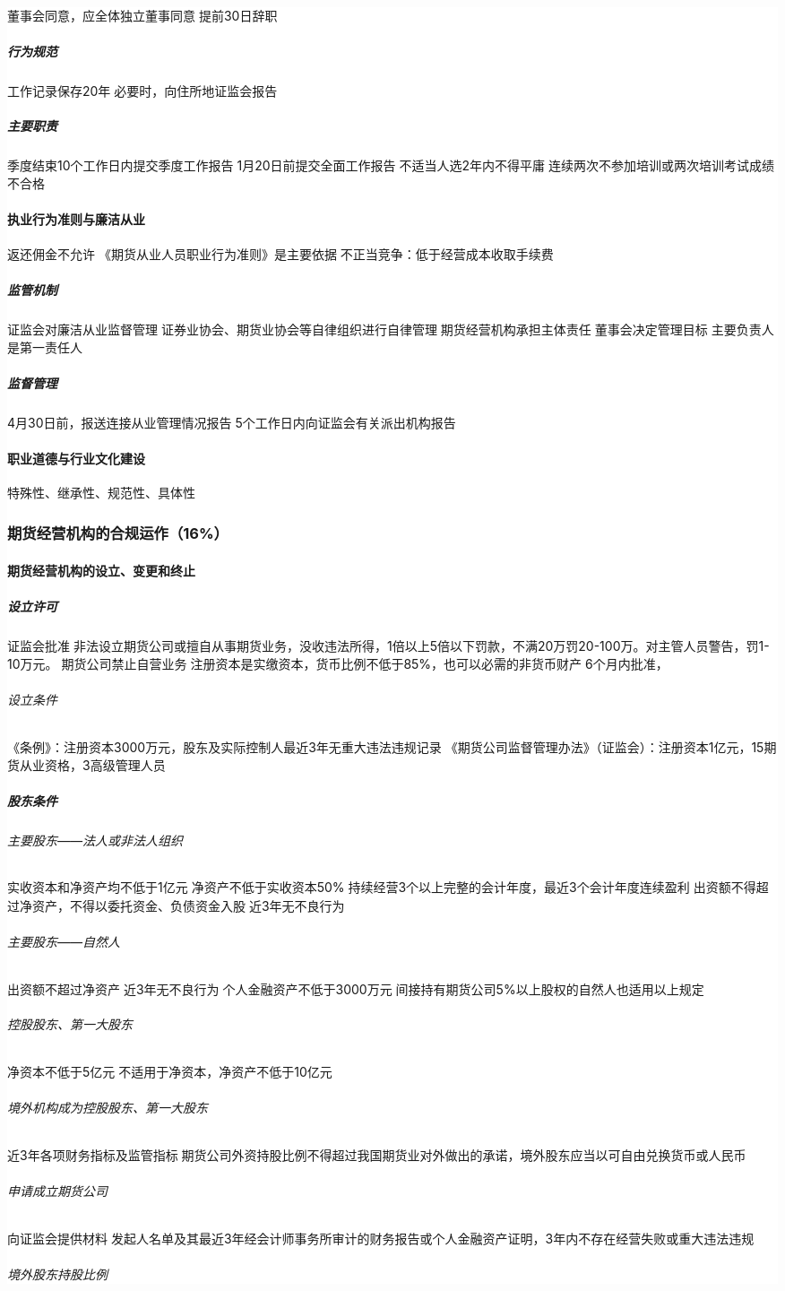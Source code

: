 董事会同意，应全体独立董事同意
提前30日辞职
##### 行为规范
工作记录保存20年
必要时，向住所地证监会报告
##### 主要职责
季度结束10个工作日内提交季度工作报告
1月20日前提交全面工作报告
不适当人选2年内不得平庸
连续两次不参加培训或两次培训考试成绩不合格
#### 执业行为准则与廉洁从业
返还佣金不允许
《期货从业人员职业行为准则》是主要依据
不正当竞争：低于经营成本收取手续费
##### 监管机制
证监会对廉洁从业监督管理
证券业协会、期货业协会等自律组织进行自律管理
期货经营机构承担主体责任
董事会决定管理目标
主要负责人是第一责任人
##### 监督管理
4月30日前，报送连接从业管理情况报告
5个工作日内向证监会有关派出机构报告

#### 职业道德与行业文化建设
特殊性、继承性、规范性、具体性
###  期货经营机构的合规运作（16%）
#### 期货经营机构的设立、变更和终止
##### 设立许可
证监会批准
非法设立期货公司或擅自从事期货业务，没收违法所得，1倍以上5倍以下罚款，不满20万罚20-100万。对主管人员警告，罚1-10万元。
期货公司禁止自营业务
注册资本是实缴资本，货币比例不低于85%，也可以必需的非货币财产
6个月内批准，
###### 设立条件
《条例》：注册资本3000万元，股东及实际控制人最近3年无重大违法违规记录
《期货公司监督管理办法》（证监会）：注册资本1亿元，15期货从业资格，3高级管理人员
##### 股东条件
###### 主要股东——法人或非法人组织
实收资本和净资产均不低于1亿元
净资产不低于实收资本50%
持续经营3个以上完整的会计年度，最近3个会计年度连续盈利
出资额不得超过净资产，不得以委托资金、负债资金入股
近3年无不良行为
###### 主要股东——自然人
出资额不超过净资产
近3年无不良行为
个人金融资产不低于3000万元
间接持有期货公司5%以上股权的自然人也适用以上规定
###### 控股股东、第一大股东
净资本不低于5亿元
不适用于净资本，净资产不低于10亿元
###### 境外机构成为控股股东、第一大股东
近3年各项财务指标及监管指标
期货公司外资持股比例不得超过我国期货业对外做出的承诺，境外股东应当以可自由兑换货币或人民币
###### 申请成立期货公司
向证监会提供材料
发起人名单及其最近3年经会计师事务所审计的财务报告或个人金融资产证明，3年内不存在经营失败或重大违法违规
###### 境外股东持股比例